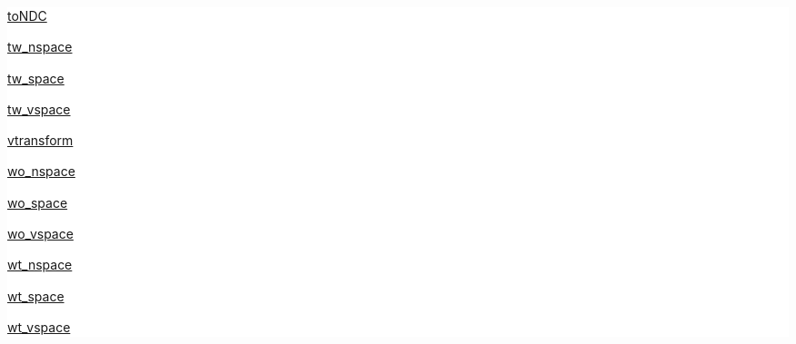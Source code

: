 [toNDC](toNDC.html)

[tw_nspace](tw_nspace.html)

[tw_space](tw_space.html)

[tw_vspace](tw_vspace.html)

[vtransform](vtransform.html)

[wo_nspace](wo_nspace.html)

[wo_space](wo_space.html)

[wo_vspace](wo_vspace.html)

[wt_nspace](wt_nspace.html)

[wt_space](wt_space.html)

[wt_vspace](wt_vspace.html)
